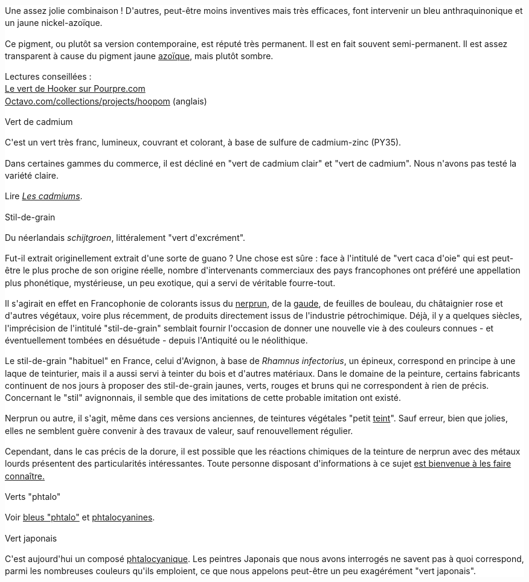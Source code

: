 Une assez jolie combinaison ! D'autres, peut-être moins inventives mais très efficaces, font intervenir un bleu anthraquinonique et un jaune nickel-azoïque.

Ce pigment, ou plutôt sa version contemporaine, est réputé très permanent. Il est en fait souvent semi-permanent. Il est assez transparent à cause du pigment jaune [azoïque](azoiques.html), mais plutôt sombre.

Lectures conseillées :  
[Le vert de Hooker sur Pourpre.com](http://pourpre.com/chroma/dico.php?typ=fiche&&ent=hooker)  
[Octavo.com/collections/projects/hoopom](http://www.octavo.com/collections/projects/hoopom/) (anglais)

Vert de cadmium

C'est un vert très franc, lumineux, couvrant et colorant, à base de sulfure de cadmium-zinc (PY35).

Dans certaines gammes du commerce, il est décliné en "vert de cadmium clair" et "vert de cadmium". Nous n'avons pas testé la variété claire.

Lire _[Les cadmiums](cadmiums.html)_.

Stil-de-grain

Du néerlandais _schijtgroen_, littéralement "vert d'excrément".

Fut-il extrait originellement extrait d'une sorte de guano ? Une chose est sûre : face à l'intitulé de "vert caca d'oie" qui est peut-être le plus proche de son origine réelle, nombre d'intervenants commerciaux des pays francophones ont préféré une appellation plus phonétique, mystérieuse, un peu exotique, qui a servi de véritable fourre-tout.

Il s'agirait en effet en Francophonie de colorants issus du [nerprun](nerprun.html), de la [gaude](laquesanciennes.html#laquedegaude), de feuilles de bouleau, du châtaignier rose et d'autres végétaux, voire plus récemment, de produits directement issus de l'industrie pétrochimique. Déjà, il y a quelques siècles, l'imprécision de l'intitulé "stil-de-grain" semblait fournir l'occasion de donner une nouvelle vie à des couleurs connues - et éventuellement tombées en désuétude - depuis l'Antiquité ou le néolithique.

Le stil-de-grain "habituel" en France, celui d'Avignon, à base de _Rhamnus infectorius_, un épineux, correspond en principe à une laque de teinturier, mais il a aussi servi à teinter du bois et d'autres matériaux. Dans le domaine de la peinture, certains fabricants continuent de nos jours à proposer des stil-de-grain jaunes, verts, rouges et bruns qui ne correspondent à rien de précis. Concernant le "stil" avignonnais, il semble que des imitations de cette probable imitation ont existé.

Nerprun ou autre, il s'agit, même dans ces versions anciennes, de teintures végétales "petit [teint](teint.html)". Sauf erreur, bien que jolies, elles ne semblent guère convenir à des travaux de valeur, sauf renouvellement régulier.

Cependant, dans le cas précis de la dorure, il est possible que les réactions chimiques de la teinture de nerprun avec des métaux lourds présentent des particularités intéressantes. Toute personne disposant d'informations à ce sujet [est bienvenue à les faire connaître.](ecrire.html)

Verts "phtalo"

Voir [bleus "phtalo"](bleuschauds.html#lesbleusphtalo) et [phtalocyanines](phtalocyanines.html).

Vert japonais

C'est aujourd'hui un composé [phtalocyanique](phtalocyanines.html). Les peintres Japonais que nous avons interrogés ne savent pas à quoi correspond, parmi les nombreuses couleurs qu'ils emploient, ce que nous appelons peut-être un peu exagérément "vert japonais".
